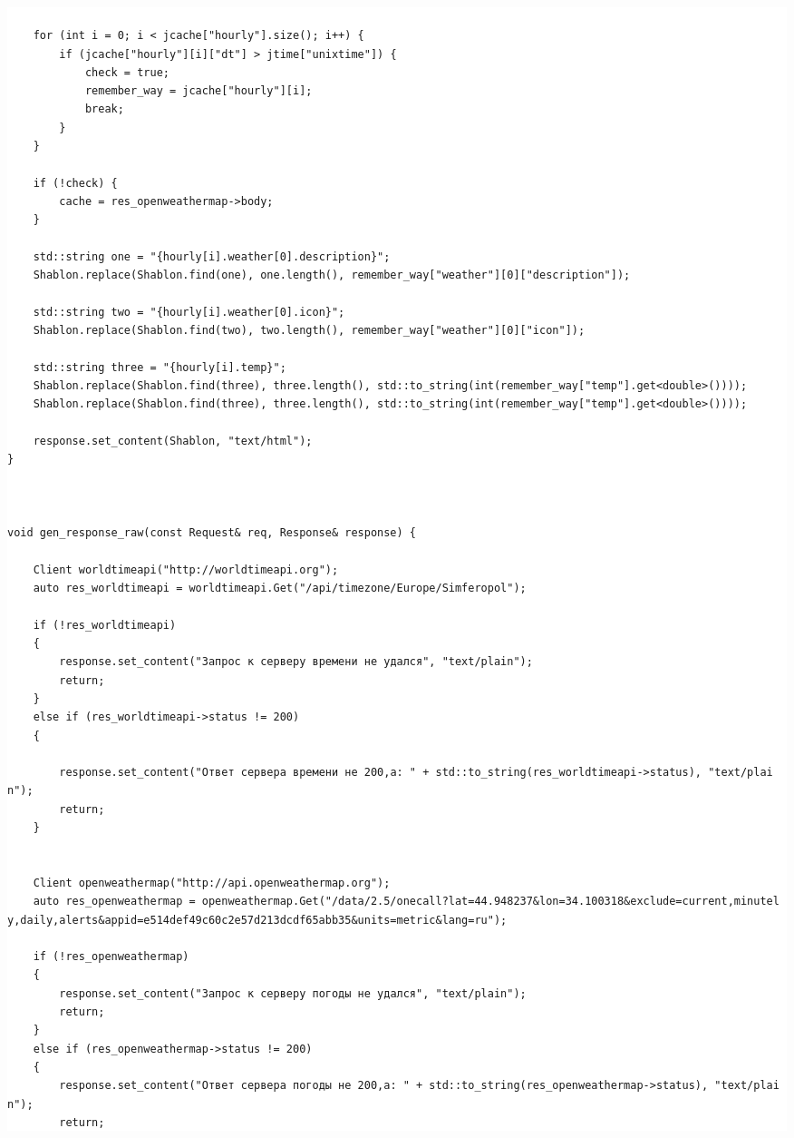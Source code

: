 ```#include <iostream>

	for (int i = 0; i < jcache["hourly"].size(); i++) {
		if (jcache["hourly"][i]["dt"] > jtime["unixtime"]) {
			check = true;
			remember_way = jcache["hourly"][i];
			break;
		}
	}

	if (!check) {
		cache = res_openweathermap->body;
	}

	std::string one = "{hourly[i].weather[0].description}";
	Shablon.replace(Shablon.find(one), one.length(), remember_way["weather"][0]["description"]);

	std::string two = "{hourly[i].weather[0].icon}";
	Shablon.replace(Shablon.find(two), two.length(), remember_way["weather"][0]["icon"]);

	std::string three = "{hourly[i].temp}";
	Shablon.replace(Shablon.find(three), three.length(), std::to_string(int(remember_way["temp"].get<double>())));
	Shablon.replace(Shablon.find(three), three.length(), std::to_string(int(remember_way["temp"].get<double>())));

	response.set_content(Shablon, "text/html");
}



void gen_response_raw(const Request& req, Response& response) {

	Client worldtimeapi("http://worldtimeapi.org");
	auto res_worldtimeapi = worldtimeapi.Get("/api/timezone/Europe/Simferopol");
	
	if (!res_worldtimeapi)
	{
		response.set_content("Запрос к серверу времени не удался", "text/plain");
		return;
	}
	else if (res_worldtimeapi->status != 200)
	{

		response.set_content("Ответ сервера времени не 200,а: " + std::to_string(res_worldtimeapi->status), "text/plain");
		return;
	}


	Client openweathermap("http://api.openweathermap.org");
	auto res_openweathermap = openweathermap.Get("/data/2.5/onecall?lat=44.948237&lon=34.100318&exclude=current,minutely,daily,alerts&appid=e514def49c60c2e57d213dcdf65abb35&units=metric&lang=ru");

	if (!res_openweathermap)
	{
		response.set_content("Запрос к серверу погоды не удался", "text/plain");
		return;
	}
	else if (res_openweathermap->status != 200)
	{
		response.set_content("Ответ сервера погоды не 200,а: " + std::to_string(res_openweathermap->status), "text/plain");
		return;
```